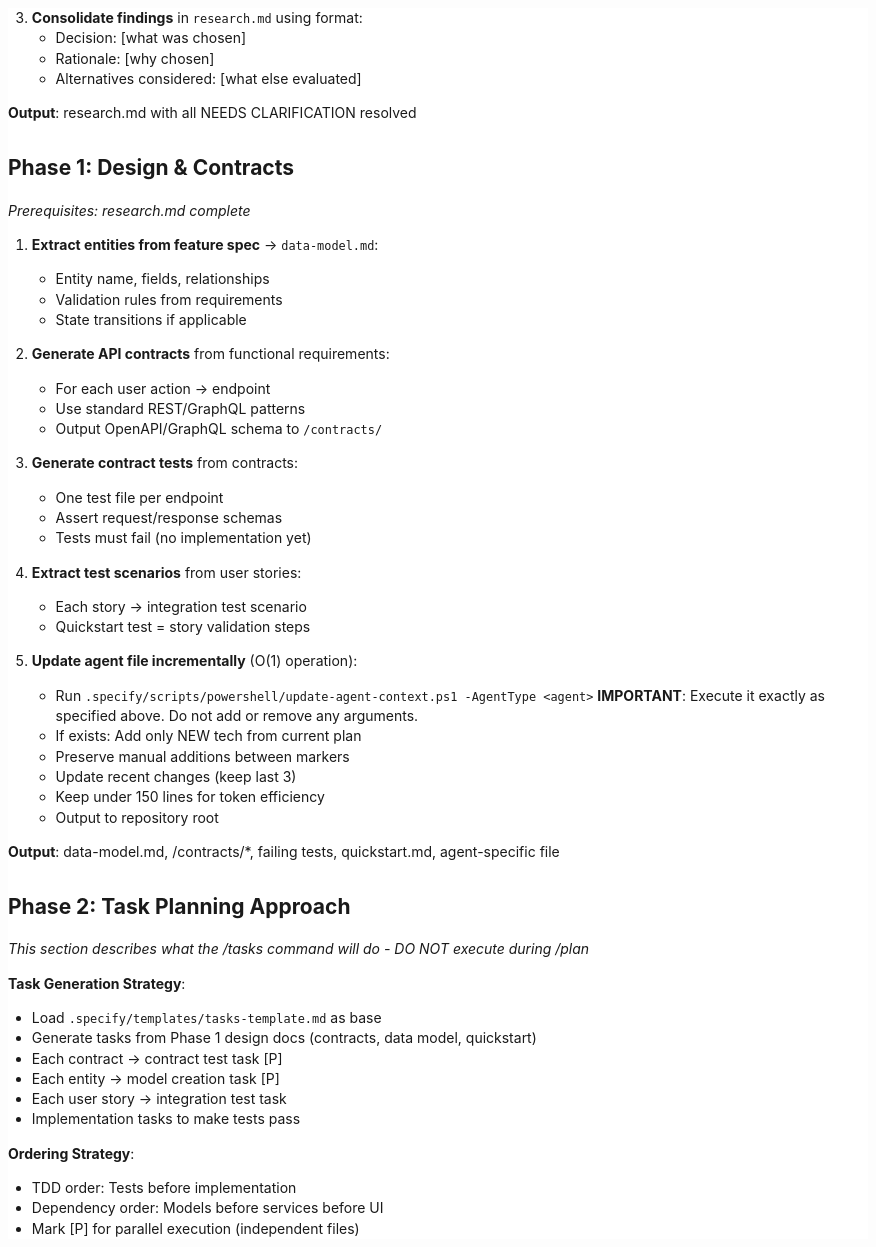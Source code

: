 3. **Consolidate findings** in `research.md` using format:
   - Decision: [what was chosen]
   - Rationale: [why chosen]
   - Alternatives considered: [what else evaluated]

**Output**: research.md with all NEEDS CLARIFICATION resolved

## Phase 1: Design & Contracts
*Prerequisites: research.md complete*

1. **Extract entities from feature spec** → `data-model.md`:
   - Entity name, fields, relationships
   - Validation rules from requirements
   - State transitions if applicable

2. **Generate API contracts** from functional requirements:
   - For each user action → endpoint
   - Use standard REST/GraphQL patterns
   - Output OpenAPI/GraphQL schema to `/contracts/`

3. **Generate contract tests** from contracts:
   - One test file per endpoint
   - Assert request/response schemas
   - Tests must fail (no implementation yet)

4. **Extract test scenarios** from user stories:
   - Each story → integration test scenario
   - Quickstart test = story validation steps

5. **Update agent file incrementally** (O(1) operation):
   - Run `.specify/scripts/powershell/update-agent-context.ps1 -AgentType <agent>`
     **IMPORTANT**: Execute it exactly as specified above. Do not add or remove any arguments.
   - If exists: Add only NEW tech from current plan
   - Preserve manual additions between markers
   - Update recent changes (keep last 3)
   - Keep under 150 lines for token efficiency
   - Output to repository root

**Output**: data-model.md, /contracts/*, failing tests, quickstart.md, agent-specific file

## Phase 2: Task Planning Approach
*This section describes what the /tasks command will do - DO NOT execute during /plan*

**Task Generation Strategy**:
- Load `.specify/templates/tasks-template.md` as base
- Generate tasks from Phase 1 design docs (contracts, data model, quickstart)
- Each contract → contract test task [P]
- Each entity → model creation task [P] 
- Each user story → integration test task
- Implementation tasks to make tests pass

**Ordering Strategy**:
- TDD order: Tests before implementation 
- Dependency order: Models before services before UI
- Mark [P] for parallel execution (independent files)

